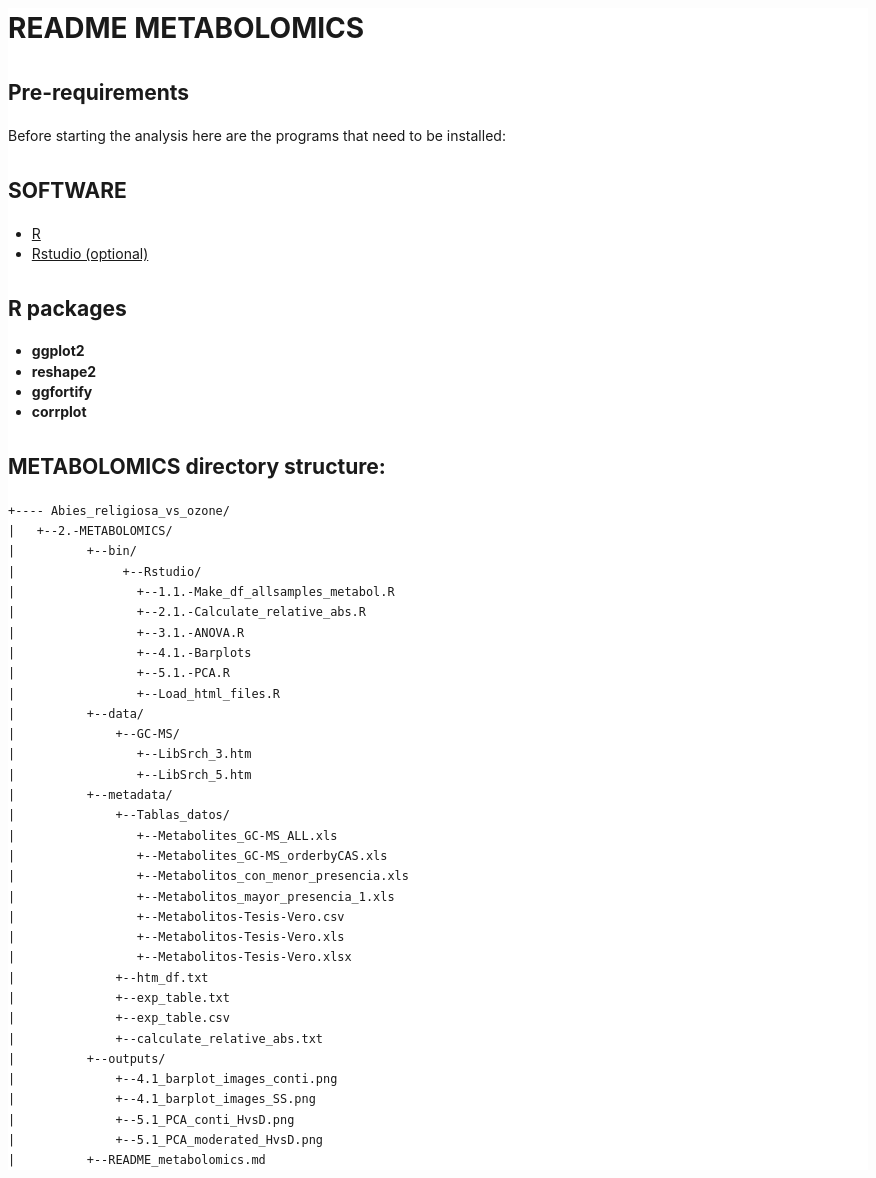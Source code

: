 # README METABOLOMICS

## Pre-requirements

Before starting the analysis here are the programs that need to be installed:

## SOFTWARE

* [R](https://cran.r-project.org)
* [Rstudio (optional)](https://rstudio.com)

## R packages

* **ggplot2**
* **reshape2**
* **ggfortify**
* **corrplot**


## METABOLOMICS directory structure:

```
+---- Abies_religiosa_vs_ozone/
|	+--2.-METABOLOMICS/
|          +--bin/
|               +--Rstudio/
|                 +--1.1.-Make_df_allsamples_metabol.R
|                 +--2.1.-Calculate_relative_abs.R
|                 +--3.1.-ANOVA.R
|                 +--4.1.-Barplots
|                 +--5.1.-PCA.R
|                 +--Load_html_files.R
|          +--data/
|              +--GC-MS/
|                 +--LibSrch_3.htm
|                 +--LibSrch_5.htm
|          +--metadata/
|              +--Tablas_datos/
|                 +--Metabolites_GC-MS_ALL.xls
|                 +--Metabolites_GC-MS_orderbyCAS.xls
|                 +--Metabolitos_con_menor_presencia.xls
|                 +--Metabolitos_mayor_presencia_1.xls
|                 +--Metabolitos-Tesis-Vero.csv
|                 +--Metabolitos-Tesis-Vero.xls
|                 +--Metabolitos-Tesis-Vero.xlsx
|              +--htm_df.txt
|              +--exp_table.txt
|              +--exp_table.csv
|              +--calculate_relative_abs.txt
|          +--outputs/
|              +--4.1_barplot_images_conti.png
|              +--4.1_barplot_images_SS.png
|              +--5.1_PCA_conti_HvsD.png
|              +--5.1_PCA_moderated_HvsD.png
|          +--README_metabolomics.md
```
